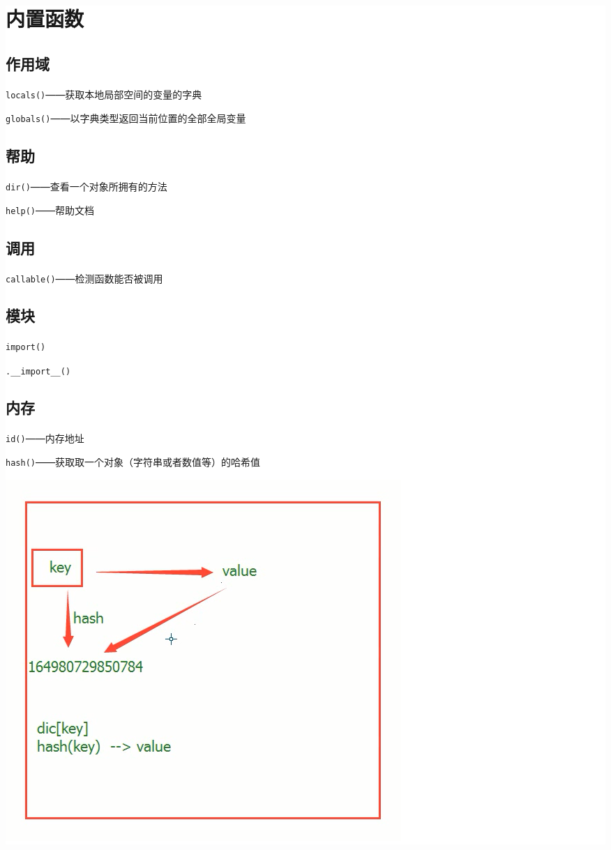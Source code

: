 # 内置函数

## 作用域

`locals()`——获取本地局部空间的变量的字典

`globals()`——以字典类型返回当前位置的全部全局变量

## 帮助

`dir()`——查看一个对象所拥有的方法

`help()`——帮助文档

## 调用

`callable()`——检测函数能否被调用

## 模块

`import()`

`.__import__()`

## 内存

`id()`——内存地址

`hash()`——获取取一个对象（字符串或者数值等）的哈希值

![Snipaste_2019-01-27_16-30-24](内置函数.assets/Snipaste_2019-01-27_16-30-24.png)
